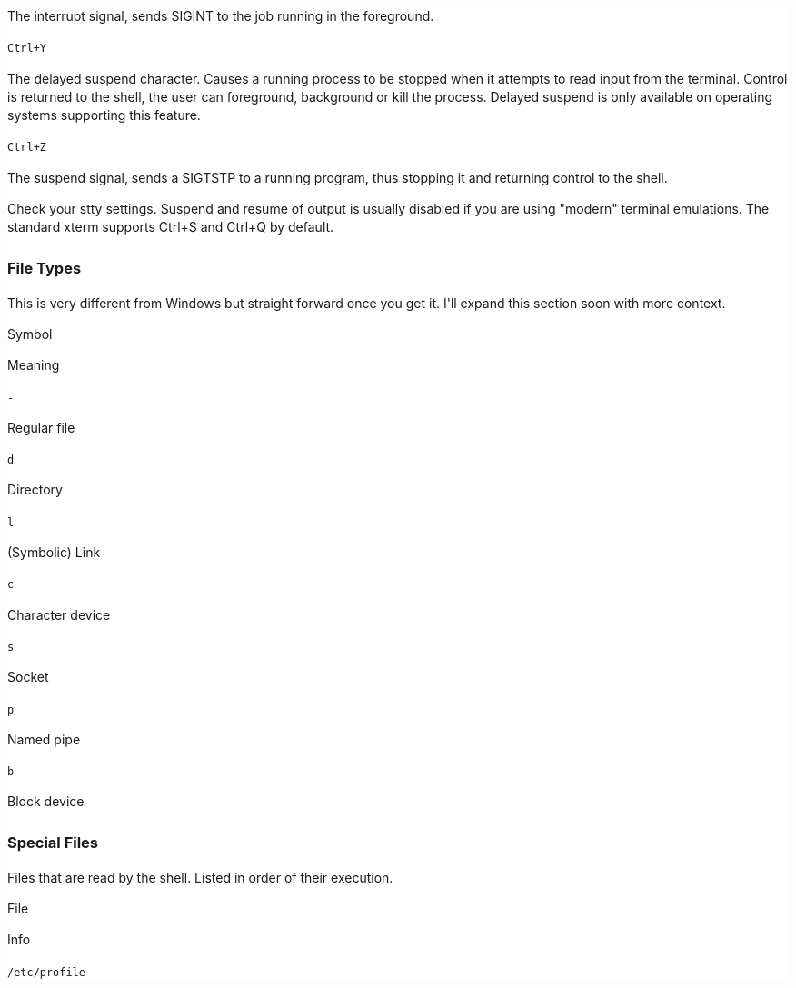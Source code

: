 The interrupt signal, sends SIGINT to the job running in the foreground.

`Ctrl+Y`

The delayed suspend character. Causes a running process to be stopped when it attempts to read input from the terminal. Control is returned to the shell, the user can foreground, background or kill the process. Delayed suspend is only available on operating systems supporting this feature.

`Ctrl+Z`

The suspend signal, sends a SIGTSTP to a running program, thus stopping it and returning control to the shell.

Check your stty settings. Suspend and resume of output is usually disabled if you are using "modern" terminal emulations. The standard xterm supports Ctrl+S and Ctrl+Q by default.

### File Types

This is very different from Windows but straight forward once you get it. I'll expand this section soon with more context.

Symbol

Meaning

`-`

Regular file

`d`

Directory

`l`

(Symbolic) Link

`c`

Character device

`s`

Socket

`p`

Named pipe

`b`

Block device

### Special Files

Files that are read by the shell. Listed in order of their execution.

File

Info

`/etc/profile`
